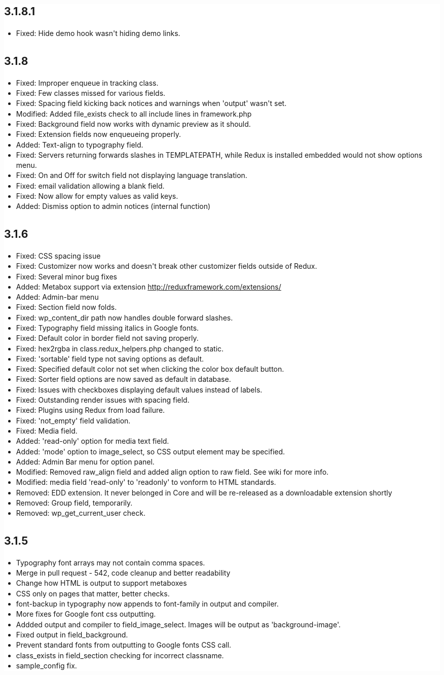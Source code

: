 ## 3.1.8.1
* Fixed:      Hide demo hook wasn't hiding demo links.

## 3.1.8
* Fixed:    Improper enqueue in tracking class.
* Fixed:    Few classes missed for various fields.
* Fixed:    Spacing field kicking back notices and warnings when 'output' wasn't set.
* Modified: Added file_exists check to all include lines in framework.php
* Fixed:    Background field now works with dynamic preview as it should.
* Fixed:    Extension fields now enqueueing properly.
* Added:    Text-align to typography field.
* Fixed:    Servers returning forwards slashes in TEMPLATEPATH, while Redux is installed
            embedded would not show options menu.
* Fixed:    On and Off for switch field not displaying language translation.
* Fixed:    email validation allowing a blank field.
* Fixed:    Now allow for empty values as valid keys.
* Added:    Dismiss option to admin notices (internal function)

## 3.1.6
* Fixed:    CSS spacing issue
* Fixed:    Customizer now works and doesn't break other customizer fields outside of Redux.
* Fixed:    Several minor bug fixes
* Added:    Metabox support via extension http://reduxframework.com/extensions/
* Added:    Admin-bar menu
* Fixed:    Section field now folds.
* Fixed:    wp_content_dir path now handles double forward slashes.
* Fixed:    Typography field missing italics in Google fonts.
* Fixed:    Default color in border field not saving properly.
* Fixed:    hex2rgba in class.redux_helpers.php changed to static.
* Fixed:    'sortable' field type not saving options as default.
* Fixed:    Specified default color not set when clicking the color box default button.
* Fixed:    Sorter field options are now saved as default in database.
* Fixed:    Issues with checkboxes displaying default values instead of labels.
* Fixed:    Outstanding render issues with spacing field.
* Fixed:    Plugins using Redux from load failure.
* Fixed:    'not_empty' field validation.
* Fixed:    Media field.
* Added:    'read-only' option for media text field.
* Added:    'mode' option to image_select, so CSS output element may be specified.
* Added:    Admin Bar menu for option panel.
* Modified: Removed raw_align field and added align option to raw field.
            See wiki for more info.
* Modified: media field 'read-only' to 'readonly' to vonform to HTML standards.
* Removed:  EDD extension. It never belonged in Core and will be re-released as a
            downloadable extension shortly
* Removed:  Group field, temporarily.
* Removed:  wp_get_current_user check.

## 3.1.5
* Typography font arrays may not contain comma spaces.
* Merge in pull request - 542, code cleanup and better readability
* Change how HTML is output to support metaboxes
* CSS only on pages that matter, better checks.
* font-backup in typography now appends to font-family in output and compiler.
* More fixes for Google font css outputting.
* Addded output and compiler to field_image_select.  Images will be output as 'background-image'.
* Fixed output in field_background.
* Prevent standard fonts from outputting to Google fonts CSS call.
* class_exists in field_section checking for incorrect classname.
* sample_config fix.
